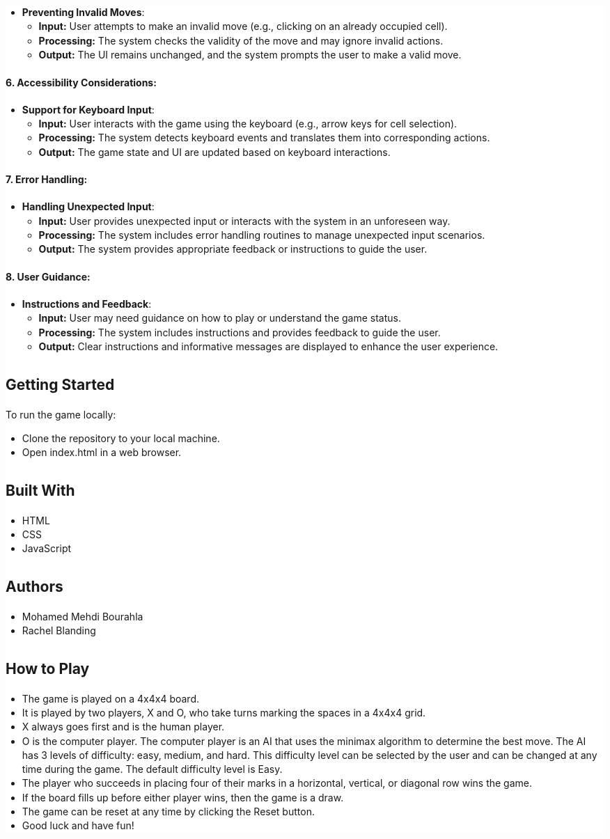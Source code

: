- **Preventing Invalid Moves**:
  - **Input:** User attempts to make an invalid move (e.g., clicking on an already occupied cell).
  - **Processing:** The system checks the validity of the move and may ignore invalid actions.
  - **Output:** The UI remains unchanged, and the system prompts the user to make a valid move.

#### 6. Accessibility Considerations:

- **Support for Keyboard Input**:
  - **Input:** User interacts with the game using the keyboard (e.g., arrow keys for cell selection).
  - **Processing:** The system detects keyboard events and translates them into corresponding actions.
  - **Output:** The game state and UI are updated based on keyboard interactions.

#### 7. Error Handling:

- **Handling Unexpected Input**:
  - **Input:** User provides unexpected input or interacts with the system in an unforeseen way.
  - **Processing:** The system includes error handling routines to manage unexpected input scenarios.
  - **Output:** The system provides appropriate feedback or instructions to guide the user.

#### 8. User Guidance:

- **Instructions and Feedback**:
  - **Input:** User may need guidance on how to play or understand the game status.
  - **Processing:** The system includes instructions and provides feedback to guide the user.
  - **Output:** Clear instructions and informative messages are displayed to enhance the user experience.

## Getting Started

To run the game locally:

- Clone the repository to your local machine.
- Open index.html in a web browser.

## Built With

- HTML
- CSS
- JavaScript

## Authors

- Mohamed Mehdi Bourahla
- Rachel Blanding

## How to Play

- The game is played on a 4x4x4 board.
- It is played by two players, X and O, who take turns marking the spaces in a 4x4x4 grid.
- X always goes first and is the human player.
- O is the computer player. The computer player is an AI that uses the minimax algorithm to determine the best move. The AI has 3 levels of difficulty: easy, medium, and hard. This difficulty level can be selected by the user and can be changed at any time during the game. The default difficulty level is Easy.
- The player who succeeds in placing four of their marks in a horizontal, vertical, or diagonal row wins the game.
- If the board fills up before either player wins, then the game is a draw.
- The game can be reset at any time by clicking the Reset button.
- Good luck and have fun!
